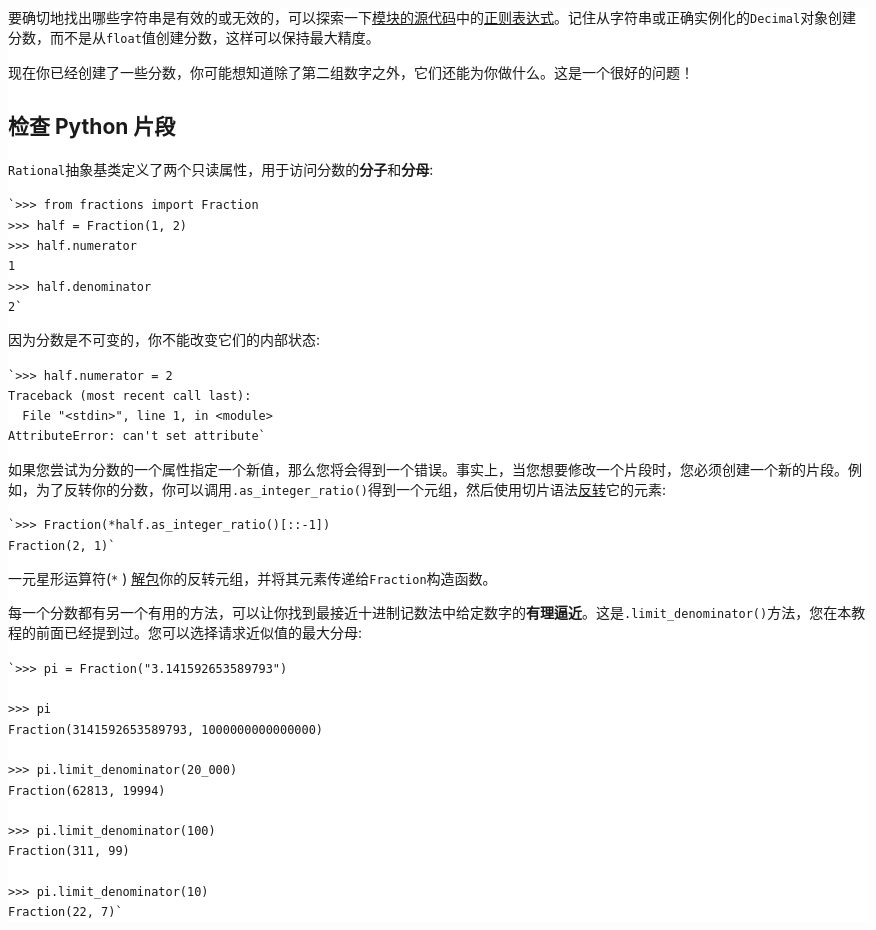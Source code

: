 要确切地找出哪些字符串是有效的或无效的，可以探索一下[模块的源代码](https://github.com/python/cpython/blob/3.9/Lib/fractions.py#L23)中的[正则表达式](https://realpython.com/regex-python/)。记住从字符串或正确实例化的`Decimal`对象创建分数，而不是从`float`值创建分数，这样可以保持最大精度。

现在你已经创建了一些分数，你可能想知道除了第二组数字之外，它们还能为你做什么。这是一个很好的问题！

## 检查 Python 片段

`Rational`抽象基类定义了两个只读属性，用于访问分数的**分子**和**分母**:

>>>

```
`>>> from fractions import Fraction
>>> half = Fraction(1, 2)
>>> half.numerator
1
>>> half.denominator
2` 
```

因为分数是不可变的，你不能改变它们的内部状态:

>>>

```
`>>> half.numerator = 2
Traceback (most recent call last):
  File "<stdin>", line 1, in <module>
AttributeError: can't set attribute` 
```

如果您尝试为分数的一个属性指定一个新值，那么您将会得到一个错误。事实上，当您想要修改一个片段时，您必须创建一个新的片段。例如，为了反转你的分数，你可以调用`.as_integer_ratio()`得到一个元组，然后使用切片语法[反转](https://realpython.com/python-reverse-list/)它的元素:

>>>

```
`>>> Fraction(*half.as_integer_ratio()[::-1])
Fraction(2, 1)` 
```

一元星形运算符(`*` ) [解包](https://realpython.com/python-lists-tuples/#tuple-assignment-packing-and-unpacking)你的反转元组，并将其元素传递给`Fraction`构造函数。

每一个分数都有另一个有用的方法，可以让你找到最接近十进制记数法中给定数字的**有理逼近**。这是`.limit_denominator()`方法，您在本教程的前面已经提到过。您可以选择请求近似值的最大分母:

>>>

```
`>>> pi = Fraction("3.141592653589793")

>>> pi
Fraction(3141592653589793, 1000000000000000)

>>> pi.limit_denominator(20_000)
Fraction(62813, 19994)

>>> pi.limit_denominator(100)
Fraction(311, 99)

>>> pi.limit_denominator(10)
Fraction(22, 7)` 
```

